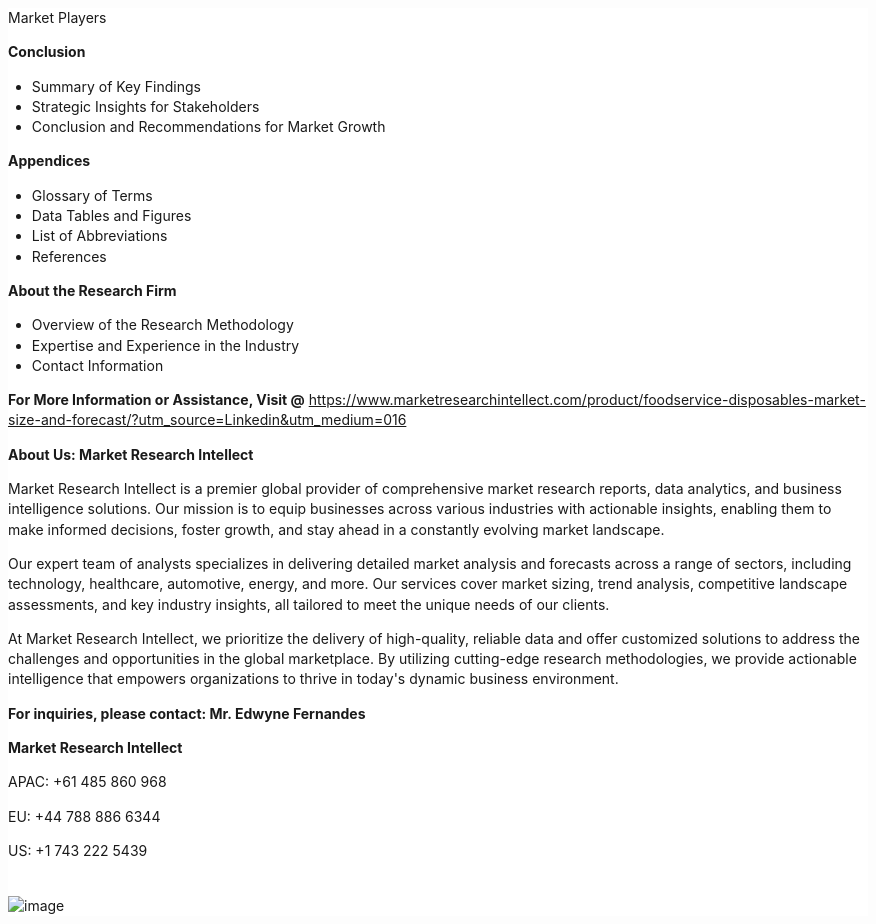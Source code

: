Market Players</li></ul><p><strong>Conclusion</strong></p><ul><li>Summary of Key Findings</li><li>Strategic Insights for Stakeholders</li><li>Conclusion and Recommendations for Market Growth</li></ul><p><strong>Appendices</strong></p><ul><li>Glossary of Terms</li><li>Data Tables and Figures</li><li>List of Abbreviations</li><li>References</li></ul><p><strong>About the Research Firm</strong></p><ul><li>Overview of the Research Methodology</li><li>Expertise and Experience in the Industry</li><li>Contact Information</li></ul></div><div class="article-main__content" data-test-id="publishing-text-block"><p><span class="font-[700]"><strong>For More Information or Assistance, Visit @</strong>&nbsp;<a href="https://www.marketresearchintellect.com/product/foodservice-disposables-market-size-and-forecast/?utm_source=Linkedin&utm_medium=016">https://www.marketresearchintellect.com/product/foodservice-disposables-market-size-and-forecast/?utm_source=Linkedin&utm_medium=016</a></span></p><p><strong>About Us: Market Research Intellect</strong></p><p>Market Research Intellect is a premier global provider of comprehensive market research reports, data analytics, and business intelligence solutions. Our mission is to equip businesses across various industries with actionable insights, enabling them to make informed decisions, foster growth, and stay ahead in a constantly evolving market landscape.</p><p>Our expert team of analysts specializes in delivering detailed market analysis and forecasts across a range of sectors, including technology, healthcare, automotive, energy, and more. Our services cover market sizing, trend analysis, competitive landscape assessments, and key industry insights, all tailored to meet the unique needs of our clients.</p><p>At Market Research Intellect, we prioritize the delivery of high-quality, reliable data and offer customized solutions to address the challenges and opportunities in the global marketplace. By utilizing cutting-edge research methodologies, we provide actionable intelligence that empowers organizations to thrive in today's dynamic business environment.</p><p><strong>For inquiries, please contact: Mr. Edwyne Fernandes</strong></p><p><strong>Market Research Intellect</strong></p><p>APAC: +61 485 860 968</p><p>EU: +44 788 886 6344</p><p>US: +1 743 222 5439</p></div><div class="article-main__content" data-test-id="publishing-text-block">&nbsp;</div>
![image](https://github.com/user-attachments/assets/e1a5728f-bec9-4861-818e-9de5fcd21648)
